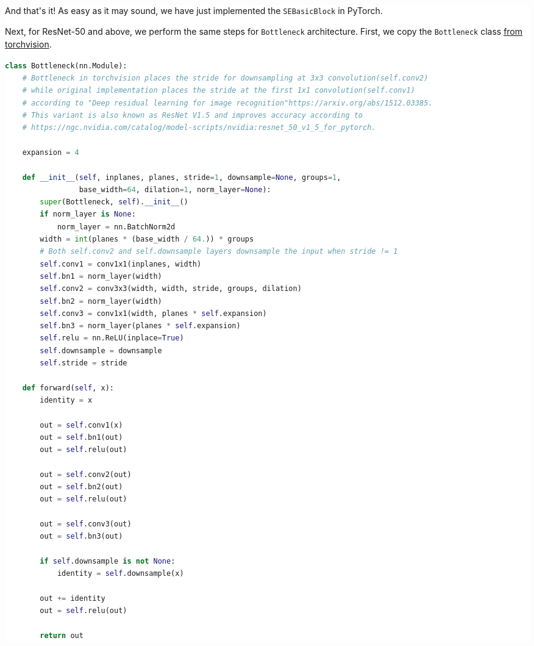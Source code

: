 ```python 
```

And that's it! As easy as it may sound, we have just implemented the `SEBasicBlock` in PyTorch. 

Next, for ResNet-50 and above, we perform the same steps for `Bottleneck` architecture. First, we copy the `Bottleneck` class [from torchvision](https://github.com/pytorch/vision/blob/master/torchvision/models/resnet.py#L75).

```python
class Bottleneck(nn.Module):
    # Bottleneck in torchvision places the stride for downsampling at 3x3 convolution(self.conv2)
    # while original implementation places the stride at the first 1x1 convolution(self.conv1)
    # according to "Deep residual learning for image recognition"https://arxiv.org/abs/1512.03385.
    # This variant is also known as ResNet V1.5 and improves accuracy according to
    # https://ngc.nvidia.com/catalog/model-scripts/nvidia:resnet_50_v1_5_for_pytorch.

    expansion = 4

    def __init__(self, inplanes, planes, stride=1, downsample=None, groups=1,
                 base_width=64, dilation=1, norm_layer=None):
        super(Bottleneck, self).__init__()
        if norm_layer is None:
            norm_layer = nn.BatchNorm2d
        width = int(planes * (base_width / 64.)) * groups
        # Both self.conv2 and self.downsample layers downsample the input when stride != 1
        self.conv1 = conv1x1(inplanes, width)
        self.bn1 = norm_layer(width)
        self.conv2 = conv3x3(width, width, stride, groups, dilation)
        self.bn2 = norm_layer(width)
        self.conv3 = conv1x1(width, planes * self.expansion)
        self.bn3 = norm_layer(planes * self.expansion)
        self.relu = nn.ReLU(inplace=True)
        self.downsample = downsample
        self.stride = stride

    def forward(self, x):
        identity = x

        out = self.conv1(x)
        out = self.bn1(out)
        out = self.relu(out)

        out = self.conv2(out)
        out = self.bn2(out)
        out = self.relu(out)

        out = self.conv3(out)
        out = self.bn3(out)

        if self.downsample is not None:
            identity = self.downsample(x)

        out += identity
        out = self.relu(out)

        return out
```

